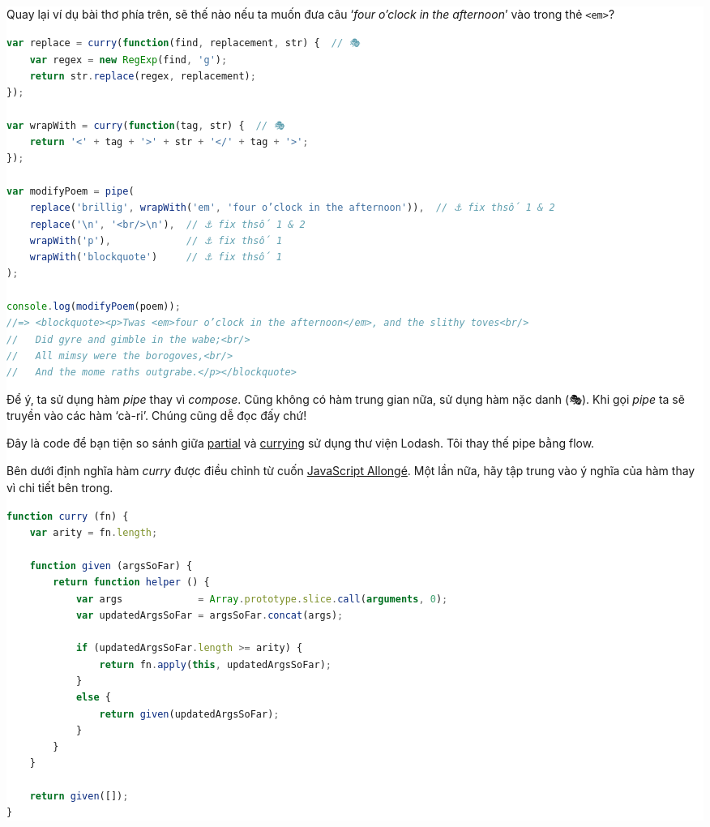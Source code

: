 Quay lại ví dụ bài thơ phía trên, sẽ thế nào nếu ta muốn đưa câu ‘_four o’clock in the afternoon_’ vào trong thẻ `<em>`?

```js
var replace = curry(function(find, replacement, str) {  // 🎭 
    var regex = new RegExp(find, 'g');
    return str.replace(regex, replacement);
});

var wrapWith = curry(function(tag, str) {  // 🎭
    return '<' + tag + '>' + str + '</' + tag + '>';
});

var modifyPoem = pipe(
    replace('brillig', wrapWith('em', 'four o’clock in the afternoon')),  // ⚓ fix thsố 1 & 2
    replace('\n', '<br/>\n'),  // ⚓ fix thsố 1 & 2
    wrapWith('p'),             // ⚓ fix thsố 1
    wrapWith('blockquote')     // ⚓ fix thsố 1
);

console.log(modifyPoem(poem));
//=> <blockquote><p>Twas <em>four o’clock in the afternoon</em>, and the slithy toves<br/>
//   Did gyre and gimble in the wabe;<br/>
//   All mimsy were the borogoves,<br/>
//   And the mome raths outgrabe.</p></blockquote>
```

Để ý, ta sử dụng hàm _pipe_ thay vì _compose_. Cũng không có hàm trung gian nữa, sử dụng hàm nặc danh (🎭). Khi gọi _pipe_ ta sẽ truyền vào các hàm ‘cà-ri’. Chúng cũng dễ đọc đấy chứ!

Đây là code để bạn tiện so sánh giữa [partial](formatNameCurryLodash.html) và [currying](formatNamePartialLodash.html) sử dụng thư viện Lodash. Tôi thay thế pipe bằng flow.

Bên dưới định nghĩa hàm _curry_ được điều chỉnh từ cuốn [JavaScript Allongé](https://leanpub.com/javascript-allonge). Một lần nữa, hãy tập trung vào ý nghĩa của hàm thay vì chi tiết bên trong.

```js
function curry (fn) {
    var arity = fn.length;

    function given (argsSoFar) {
        return function helper () {
            var args             = Array.prototype.slice.call(arguments, 0);
            var updatedArgsSoFar = argsSoFar.concat(args);

            if (updatedArgsSoFar.length >= arity) {
                return fn.apply(this, updatedArgsSoFar);
            }
            else {
                return given(updatedArgsSoFar);
            }
        }
    }

    return given([]);
}
```

